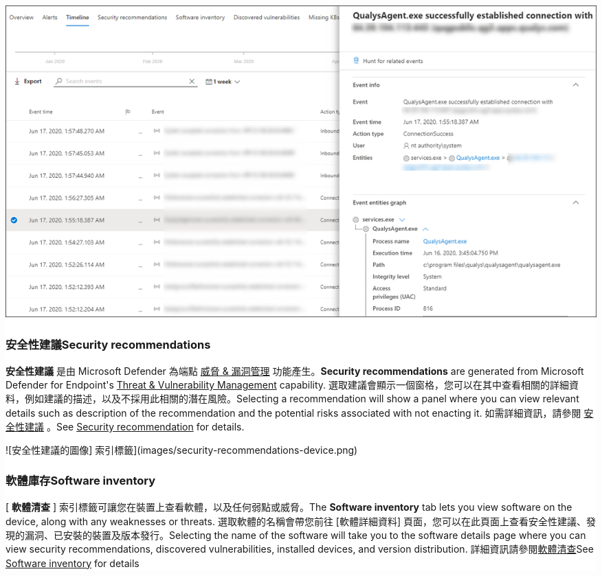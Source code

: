 ![事件詳細資料面板的影像](images/event-details.png)

### <a name="security-recommendations"></a><span data-ttu-id="54a32-199">安全性建議</span><span class="sxs-lookup"><span data-stu-id="54a32-199">Security recommendations</span></span>

<span data-ttu-id="54a32-200">**安全性建議** 是由 Microsoft Defender 為端點 [威脅 & 漏洞管理](tvm-dashboard-insights.md) 功能產生。</span><span class="sxs-lookup"><span data-stu-id="54a32-200">**Security recommendations** are generated from Microsoft Defender for Endpoint's [Threat & Vulnerability Management](tvm-dashboard-insights.md) capability.</span></span> <span data-ttu-id="54a32-201">選取建議會顯示一個窗格，您可以在其中查看相關的詳細資料，例如建議的描述，以及不採用此相關的潛在風險。</span><span class="sxs-lookup"><span data-stu-id="54a32-201">Selecting a recommendation will show a panel where you can view relevant details such as description of the recommendation and the potential risks associated with not enacting it.</span></span> <span data-ttu-id="54a32-202">如需詳細資訊，請參閱 [安全性建議](tvm-security-recommendation.md) 。</span><span class="sxs-lookup"><span data-stu-id="54a32-202">See [Security recommendation](tvm-security-recommendation.md) for details.</span></span>

![安全性建議的圖像] 索引標籤](images/security-recommendations-device.png)

### <a name="software-inventory"></a><span data-ttu-id="54a32-204">軟體庫存</span><span class="sxs-lookup"><span data-stu-id="54a32-204">Software inventory</span></span>

<span data-ttu-id="54a32-205">[ **軟體清查** ] 索引標籤可讓您在裝置上查看軟體，以及任何弱點或威脅。</span><span class="sxs-lookup"><span data-stu-id="54a32-205">The **Software inventory** tab lets you view software on the device, along with any weaknesses or threats.</span></span> <span data-ttu-id="54a32-206">選取軟體的名稱會帶您前往 [軟體詳細資料] 頁面，您可以在此頁面上查看安全性建議、發現的漏洞、已安裝的裝置及版本發行。</span><span class="sxs-lookup"><span data-stu-id="54a32-206">Selecting the name of the software will take you to the software details page where you can view security recommendations, discovered vulnerabilities, installed devices, and version distribution.</span></span> <span data-ttu-id="54a32-207">詳細資訊請參閱[軟體清查](tvm-software-inventory.md)</span><span class="sxs-lookup"><span data-stu-id="54a32-207">See [Software inventory](tvm-software-inventory.md) for details</span></span>
